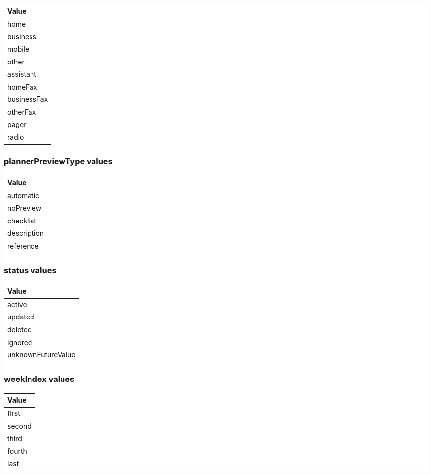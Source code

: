 | Value
|:-------------------------
| home
| business
| mobile
| other
| assistant
| homeFax
| businessFax
| otherFax
| pager
| radio


### plannerPreviewType values

| Value
|:-------------------------
| automatic
| noPreview
| checklist
| description
| reference


### status values

| Value
|:-----------------
| active
| updated
| deleted
| ignored
| unknownFutureValue


### weekIndex values

| Value
|:-------------------------
| first
| second
| third
| fourth
| last
